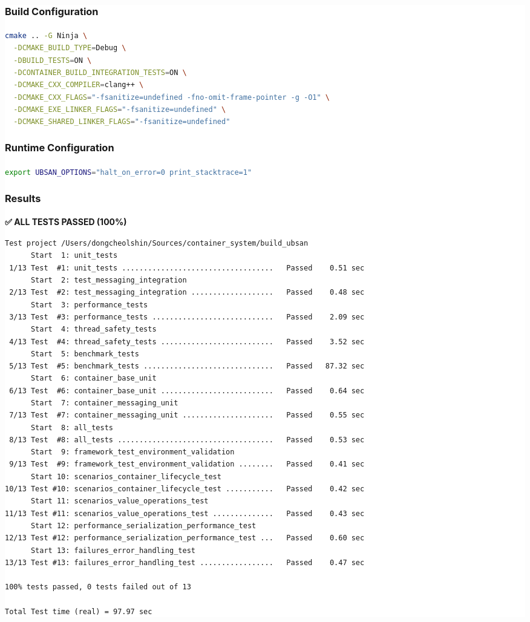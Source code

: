 ### Build Configuration
```bash
cmake .. -G Ninja \
  -DCMAKE_BUILD_TYPE=Debug \
  -DBUILD_TESTS=ON \
  -DCONTAINER_BUILD_INTEGRATION_TESTS=ON \
  -DCMAKE_CXX_COMPILER=clang++ \
  -DCMAKE_CXX_FLAGS="-fsanitize=undefined -fno-omit-frame-pointer -g -O1" \
  -DCMAKE_EXE_LINKER_FLAGS="-fsanitize=undefined" \
  -DCMAKE_SHARED_LINKER_FLAGS="-fsanitize=undefined"
```

### Runtime Configuration
```bash
export UBSAN_OPTIONS="halt_on_error=0 print_stacktrace=1"
```

### Results
**✅ ALL TESTS PASSED (100%)**

```
Test project /Users/dongcheolshin/Sources/container_system/build_ubsan
      Start  1: unit_tests
 1/13 Test  #1: unit_tests ...................................   Passed    0.51 sec
      Start  2: test_messaging_integration
 2/13 Test  #2: test_messaging_integration ...................   Passed    0.48 sec
      Start  3: performance_tests
 3/13 Test  #3: performance_tests ............................   Passed    2.09 sec
      Start  4: thread_safety_tests
 4/13 Test  #4: thread_safety_tests ..........................   Passed    3.52 sec
      Start  5: benchmark_tests
 5/13 Test  #5: benchmark_tests ..............................   Passed   87.32 sec
      Start  6: container_base_unit
 6/13 Test  #6: container_base_unit ..........................   Passed    0.64 sec
      Start  7: container_messaging_unit
 7/13 Test  #7: container_messaging_unit .....................   Passed    0.55 sec
      Start  8: all_tests
 8/13 Test  #8: all_tests ....................................   Passed    0.53 sec
      Start  9: framework_test_environment_validation
 9/13 Test  #9: framework_test_environment_validation ........   Passed    0.41 sec
      Start 10: scenarios_container_lifecycle_test
10/13 Test #10: scenarios_container_lifecycle_test ...........   Passed    0.42 sec
      Start 11: scenarios_value_operations_test
11/13 Test #11: scenarios_value_operations_test ..............   Passed    0.43 sec
      Start 12: performance_serialization_performance_test
12/13 Test #12: performance_serialization_performance_test ...   Passed    0.60 sec
      Start 13: failures_error_handling_test
13/13 Test #13: failures_error_handling_test .................   Passed    0.47 sec

100% tests passed, 0 tests failed out of 13

Total Test time (real) = 97.97 sec
```
